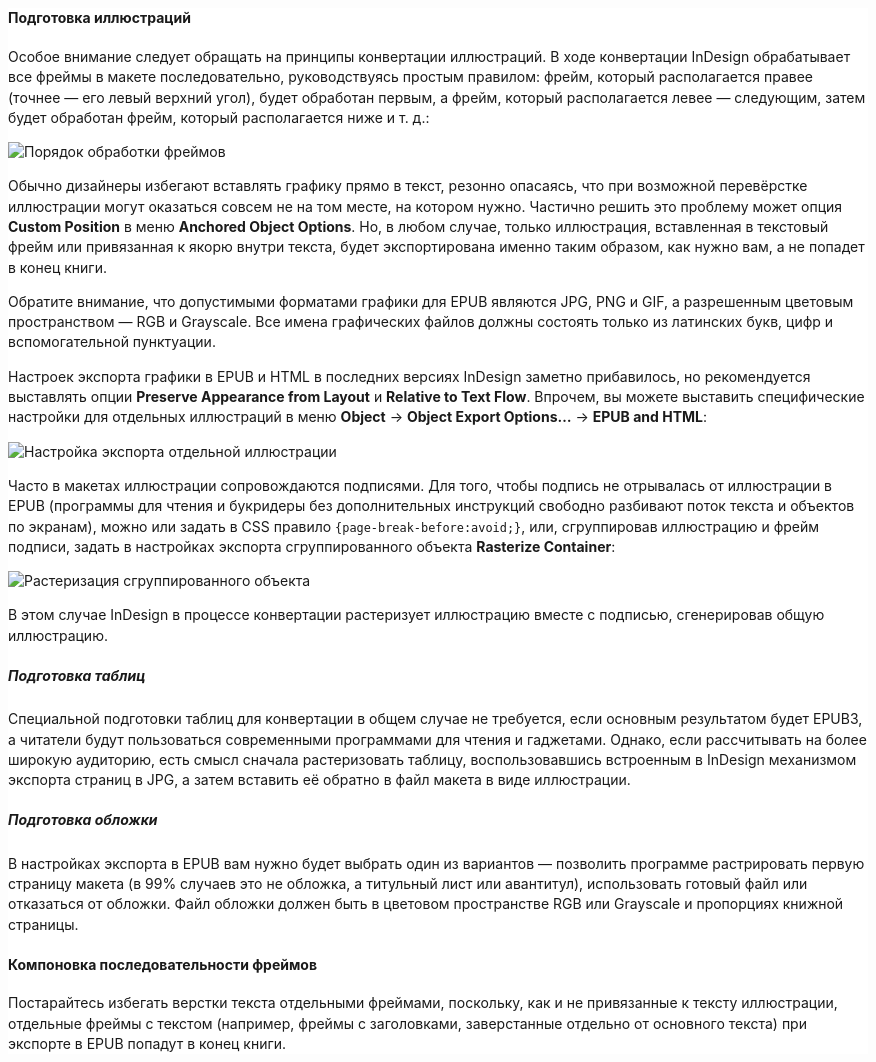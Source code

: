 #### Подготовка иллюстраций

Особое внимание следует обращать на принципы конвертации иллюстраций. В ходе конвертации InDesign обрабатывает все фреймы в макете последовательно, руководствуясь простым правилом: фрейм,  который располагается правее (точнее — его левый верхний угол), будет обработан первым, а фрейм, который располагается левее — следующим, затем будет обработан фрейм, который располагается ниже и т. д.:

![Порядок обработки фреймов](/img/order.png)

Обычно дизайнеры избегают вставлять графику прямо в текст, резонно опасаясь, что при возможной перевёрстке иллюстрации могут оказаться совсем не на том месте, на котором нужно. Частично решить это проблему может опция **Custom Position** в меню **Anchored Object Options**. Но, в любом случае, только иллюстрация, вставленная в текстовый фрейм или привязанная к якорю внутри текста, будет экспортирована именно таким образом, как нужно вам, а не попадет в конец книги.

Обратите внимание, что допустимыми форматами графики для EPUB являются JPG, PNG и GIF, а разрешенным цветовым пространством — RGB и Grayscale. Все имена графических файлов должны состоять только из латинских букв, цифр и вспомогательной пунктуации.

Настроек экспорта графики в EPUB и HTML в последних версиях InDesign заметно прибавилось, но рекомендуется выставлять опции **Preserve Appearance from Layout** и **Relative to Text Flow**. Впрочем, вы можете выставить специфические настройки для отдельных иллюстраций в меню **Object** → **Object Export Options…** → **EPUB and HTML**:

![Настройка экспорта отдельной иллюстрации](/img/objectexportoptions.png)

Часто в макетах иллюстрации сопровождаются подписями. Для того, чтобы подпись не отрывалась от иллюстрации в EPUB (программы для чтения и букридеры без дополнительных инструкций свободно разбивают поток текста и объектов по экранам), можно или задать в CSS правило `{page-break-before:avoid;}`, или, сгруппировав иллюстрацию и фрейм подписи, задать в настройках экспорта сгруппированного объекта **Rasterize Container**:

![Растеризация сгруппированного объекта](/img/rasterize.png)

В этом случае InDesign в процессе конвертации растеризует иллюстрацию вместе с подписью, сгенерировав общую иллюстрацию.

##### Подготовка таблиц

Специальной подготовки таблиц для конвертации в общем случае не требуется, если основным результатом будет EPUB3, а читатели будут пользоваться современными программами для чтения и гаджетами. Однако, если рассчитывать на более широкую аудиторию, есть смысл сначала растеризовать таблицу, воспользовавшись встроенным в InDesign механизмом экспорта страниц в JPG, а затем вставить её обратно в файл макета в виде иллюстрации.

##### Подготовка обложки

В настройках экспорта в EPUB вам нужно будет выбрать один из вариантов — позволить программе растрировать первую страницу макета (в 99% случаев это не обложка, а титульный лист или авантитул), использовать готовый файл или отказаться от обложки. Файл обложки должен быть в цветовом пространстве RGB или Grayscale и пропорциях книжной страницы. 

#### Компоновка последовательности фреймов

Постарайтесь избегать верстки текста отдельными фреймами, поскольку, как и не привязанные к тексту иллюстрации, отдельные фреймы с текстом (например, фреймы с заголовками, заверстанные отдельно от основного текста) при экспорте в EPUB попадут в конец книги.
